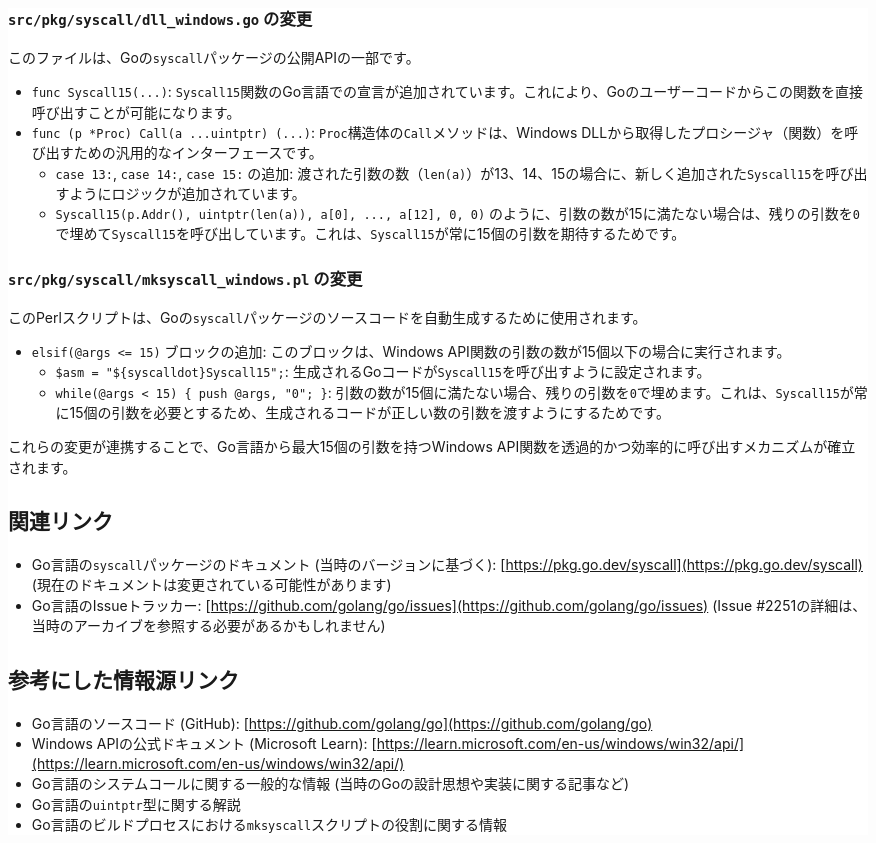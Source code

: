 ### `src/pkg/syscall/dll_windows.go` の変更

このファイルは、Goの`syscall`パッケージの公開APIの一部です。

*   `func Syscall15(...)`: `Syscall15`関数のGo言語での宣言が追加されています。これにより、Goのユーザーコードからこの関数を直接呼び出すことが可能になります。
*   `func (p *Proc) Call(a ...uintptr) (...)`: `Proc`構造体の`Call`メソッドは、Windows DLLから取得したプロシージャ（関数）を呼び出すための汎用的なインターフェースです。
    *   `case 13:`, `case 14:`, `case 15:` の追加: 渡された引数の数（`len(a)`）が13、14、15の場合に、新しく追加された`Syscall15`を呼び出すようにロジックが追加されています。
    *   `Syscall15(p.Addr(), uintptr(len(a)), a[0], ..., a[12], 0, 0)` のように、引数の数が15に満たない場合は、残りの引数を`0`で埋めて`Syscall15`を呼び出しています。これは、`Syscall15`が常に15個の引数を期待するためです。

### `src/pkg/syscall/mksyscall_windows.pl` の変更

このPerlスクリプトは、Goの`syscall`パッケージのソースコードを自動生成するために使用されます。

*   `elsif(@args <= 15)` ブロックの追加: このブロックは、Windows API関数の引数の数が15個以下の場合に実行されます。
    *   `$asm = "${syscalldot}Syscall15";`: 生成されるGoコードが`Syscall15`を呼び出すように設定されます。
    *   `while(@args < 15) { push @args, "0"; }`: 引数の数が15個に満たない場合、残りの引数を`0`で埋めます。これは、`Syscall15`が常に15個の引数を必要とするため、生成されるコードが正しい数の引数を渡すようにするためです。

これらの変更が連携することで、Go言語から最大15個の引数を持つWindows API関数を透過的かつ効率的に呼び出すメカニズムが確立されます。

## 関連リンク

*   Go言語の`syscall`パッケージのドキュメント (当時のバージョンに基づく): [https://pkg.go.dev/syscall](https://pkg.go.dev/syscall) (現在のドキュメントは変更されている可能性があります)
*   Go言語のIssueトラッカー: [https://github.com/golang/go/issues](https://github.com/golang/go/issues) (Issue #2251の詳細は、当時のアーカイブを参照する必要があるかもしれません)

## 参考にした情報源リンク

*   Go言語のソースコード (GitHub): [https://github.com/golang/go](https://github.com/golang/go)
*   Windows APIの公式ドキュメント (Microsoft Learn): [https://learn.microsoft.com/en-us/windows/win32/api/](https://learn.microsoft.com/en-us/windows/win32/api/)
*   Go言語のシステムコールに関する一般的な情報 (当時のGoの設計思想や実装に関する記事など)
*   Go言語の`uintptr`型に関する解説
*   Go言語のビルドプロセスにおける`mksyscall`スクリプトの役割に関する情報
